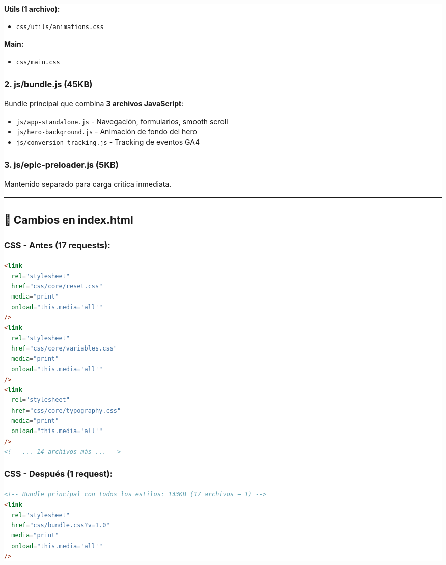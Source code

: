 **Utils (1 archivo):**

- `css/utils/animations.css`

**Main:**

- `css/main.css`

### 2. **js/bundle.js** (45KB)

Bundle principal que combina **3 archivos JavaScript**:

- `js/app-standalone.js` - Navegación, formularios, smooth scroll
- `js/hero-background.js` - Animación de fondo del hero
- `js/conversion-tracking.js` - Tracking de eventos GA4

### 3. **js/epic-preloader.js** (5KB)

Mantenido separado para carga crítica inmediata.

---

## 🔧 Cambios en index.html

### CSS - Antes (17 requests):

```html
<link
  rel="stylesheet"
  href="css/core/reset.css"
  media="print"
  onload="this.media='all'"
/>
<link
  rel="stylesheet"
  href="css/core/variables.css"
  media="print"
  onload="this.media='all'"
/>
<link
  rel="stylesheet"
  href="css/core/typography.css"
  media="print"
  onload="this.media='all'"
/>
<!-- ... 14 archivos más ... -->
```

### CSS - Después (1 request):

```html
<!-- Bundle principal con todos los estilos: 133KB (17 archivos → 1) -->
<link
  rel="stylesheet"
  href="css/bundle.css?v=1.0"
  media="print"
  onload="this.media='all'"
/>
```
